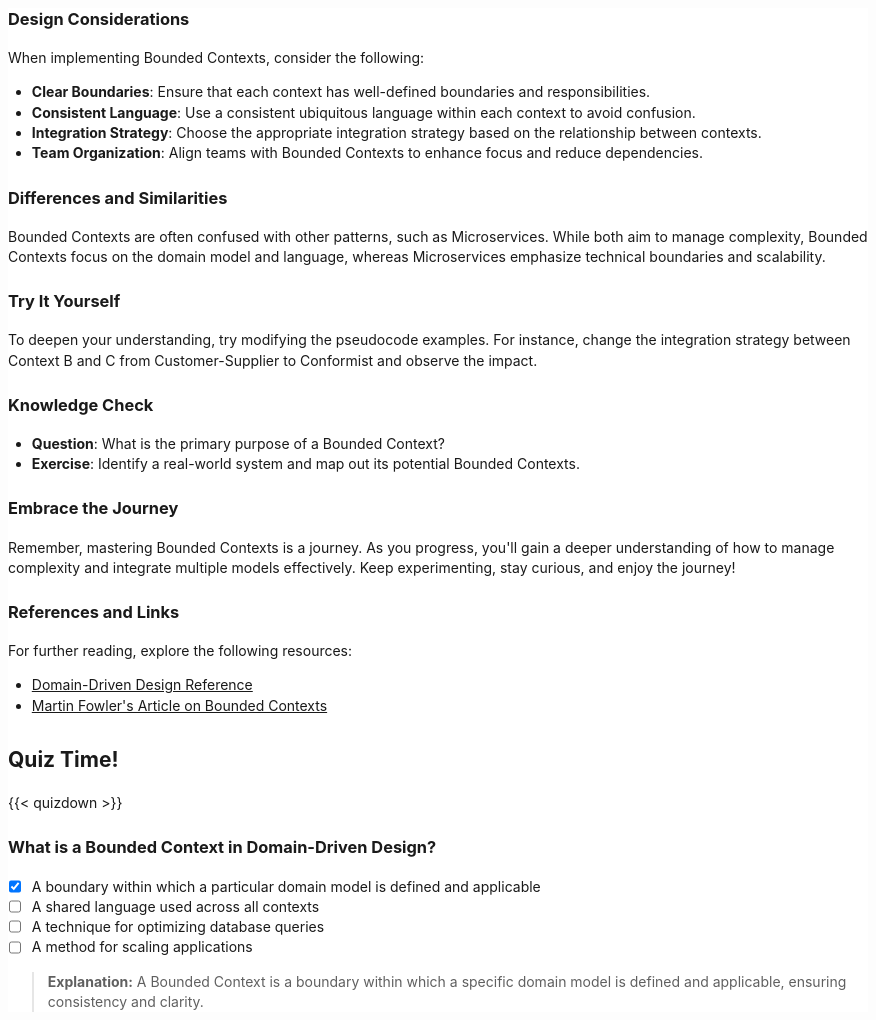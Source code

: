 ### Design Considerations

When implementing Bounded Contexts, consider the following:

- **Clear Boundaries**: Ensure that each context has well-defined boundaries and responsibilities.
- **Consistent Language**: Use a consistent ubiquitous language within each context to avoid confusion.
- **Integration Strategy**: Choose the appropriate integration strategy based on the relationship between contexts.
- **Team Organization**: Align teams with Bounded Contexts to enhance focus and reduce dependencies.

### Differences and Similarities

Bounded Contexts are often confused with other patterns, such as Microservices. While both aim to manage complexity, Bounded Contexts focus on the domain model and language, whereas Microservices emphasize technical boundaries and scalability.

### Try It Yourself

To deepen your understanding, try modifying the pseudocode examples. For instance, change the integration strategy between Context B and C from Customer-Supplier to Conformist and observe the impact.

### Knowledge Check

- **Question**: What is the primary purpose of a Bounded Context?
- **Exercise**: Identify a real-world system and map out its potential Bounded Contexts.

### Embrace the Journey

Remember, mastering Bounded Contexts is a journey. As you progress, you'll gain a deeper understanding of how to manage complexity and integrate multiple models effectively. Keep experimenting, stay curious, and enjoy the journey!

### References and Links

For further reading, explore the following resources:

- [Domain-Driven Design Reference](https://www.domainlanguage.com/ddd/reference/)
- [Martin Fowler's Article on Bounded Contexts](https://martinfowler.com/bliki/BoundedContext.html)

## Quiz Time!

{{< quizdown >}}

### What is a Bounded Context in Domain-Driven Design?

- [x] A boundary within which a particular domain model is defined and applicable
- [ ] A shared language used across all contexts
- [ ] A technique for optimizing database queries
- [ ] A method for scaling applications

> **Explanation:** A Bounded Context is a boundary within which a specific domain model is defined and applicable, ensuring consistency and clarity.

